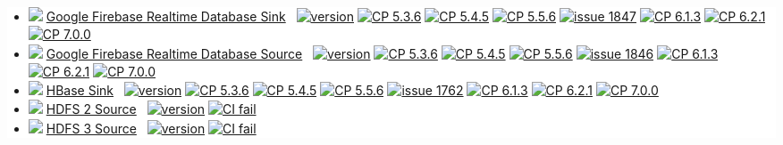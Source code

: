 * <img src="https://github.com/vdesabou/kafka-docker-playground/raw/master/images/icons/firebase.svg" width="15"> [Google Firebase Realtime Database Sink](https://github.com/vdesabou/kafka-docker-playground/tree/master/connect/connect-gcp-firebase-sink) &nbsp; [![version](https://img.shields.io/badge/v-1.2.0-pink)](https://docs.confluent.io/current/connect/kafka-connect-firebase/)  [![CP 5.3.6](https://img.shields.io/badge/1/1-CP%205.3.6-green)](https://github.com/vdesabou/kafka-docker-playground/runs/4434285978?check_suite_focus=true) [![CP 5.4.5](https://img.shields.io/badge/2/2-CP%205.4.5-green)](https://github.com/vdesabou/kafka-docker-playground/runs/4327104461?check_suite_focus=true) [![CP 5.5.6](https://img.shields.io/badge/3/3-CP%205.5.6-green)](https://github.com/vdesabou/kafka-docker-playground/runs/4327105485?check_suite_focus=true) [![issue 1847](https://img.shields.io/badge/6/7-CP%206.0.5-red)](https://github.com/vdesabou/kafka-docker-playground/issues/1847) [![CP 6.1.3](https://img.shields.io/badge/4/5-CP%206.1.3-green)](https://github.com/vdesabou/kafka-docker-playground/runs/4327107710?check_suite_focus=true) [![CP 6.2.1](https://img.shields.io/badge/5/6-CP%206.2.1-green)](https://github.com/vdesabou/kafka-docker-playground/runs/4327108789?check_suite_focus=true) [![CP 7.0.0](https://img.shields.io/badge/6/7-CP%207.0.0-green)](https://github.com/vdesabou/kafka-docker-playground/runs/4394801756?check_suite_focus=true) 
* <img src="https://github.com/vdesabou/kafka-docker-playground/raw/master/images/icons/firebase.svg" width="15"> [Google Firebase Realtime Database Source](https://github.com/vdesabou/kafka-docker-playground/tree/master/connect/connect-gcp-firebase-source) &nbsp; [![version](https://img.shields.io/badge/v-1.2.0-pink)](https://docs.confluent.io/current/connect/kafka-connect-firebase/)  [![CP 5.3.6](https://img.shields.io/badge/1/1-CP%205.3.6-green)](https://github.com/vdesabou/kafka-docker-playground/runs/4447816709?check_suite_focus=true) [![CP 5.4.5](https://img.shields.io/badge/2/2-CP%205.4.5-green)](https://github.com/vdesabou/kafka-docker-playground/runs/4327104461?check_suite_focus=true) [![CP 5.5.6](https://img.shields.io/badge/3/3-CP%205.5.6-green)](https://github.com/vdesabou/kafka-docker-playground/runs/4327105485?check_suite_focus=true) [![issue 1846](https://img.shields.io/badge/6/7-CP%206.0.5-red)](https://github.com/vdesabou/kafka-docker-playground/issues/1846) [![CP 6.1.3](https://img.shields.io/badge/4/5-CP%206.1.3-green)](https://github.com/vdesabou/kafka-docker-playground/runs/4327107710?check_suite_focus=true) [![CP 6.2.1](https://img.shields.io/badge/5/6-CP%206.2.1-green)](https://github.com/vdesabou/kafka-docker-playground/runs/4327108789?check_suite_focus=true) [![CP 7.0.0](https://img.shields.io/badge/6/7-CP%207.0.0-green)](https://github.com/vdesabou/kafka-docker-playground/runs/4394801756?check_suite_focus=true) 
* <img src="https://github.com/vdesabou/kafka-docker-playground/raw/master/images/icons/hbase.png" width="15"> [HBase Sink](https://github.com/vdesabou/kafka-docker-playground/tree/master/connect/connect-hbase-sink) &nbsp; [![version](https://img.shields.io/badge/v-1.0.10-pink)](https://docs.confluent.io/kafka-connect-hbase/current/index.html)  [![CP 5.3.6](https://img.shields.io/badge/7/8-CP%205.3.6-green)](https://github.com/vdesabou/kafka-docker-playground/runs/4394790768?check_suite_focus=true) [![CP 5.4.5](https://img.shields.io/badge/8/9-CP%205.4.5-green)](https://github.com/vdesabou/kafka-docker-playground/runs/4394792429?check_suite_focus=true) [![CP 5.5.6](https://img.shields.io/badge/9/10-CP%205.5.6-green)](https://github.com/vdesabou/kafka-docker-playground/runs/4394794068?check_suite_focus=true) [![issue 1762](https://img.shields.io/badge/12/14-CP%206.0.5-red)](https://github.com/vdesabou/kafka-docker-playground/issues/1762) [![CP 6.1.3](https://img.shields.io/badge/known%20issue-CP%206.1.3-orange)](https://github.com/vdesabou/kafka-docker-playground/issues/907) [![CP 6.2.1](https://img.shields.io/badge/known%20issue-CP%206.2.1-orange)](https://github.com/vdesabou/kafka-docker-playground/issues/907) [![CP 7.0.0](https://img.shields.io/badge/known%20issue-CP%207.0.0-orange)](https://github.com/vdesabou/kafka-docker-playground/issues/907) 
* <img src="https://github.com/vdesabou/kafka-docker-playground/raw/master/images/icons/hdfs_2.svg" width="15"> [HDFS 2 Source](https://github.com/vdesabou/kafka-docker-playground/tree/master/connect/connect-hdfs2-source) &nbsp; [![version](https://img.shields.io/badge/v-1.4.11-pink)](https://docs.confluent.io/kafka-connect-hdfs2-source/current/index.html) [![CI fail](https://img.shields.io/badge/6/14-fail!-red)](https://github.com/vdesabou/kafka-docker-playground/issues/1168) 
* <img src="https://github.com/vdesabou/kafka-docker-playground/raw/master/images/icons/hdfs_2.svg" width="15"> [HDFS 3 Source](https://github.com/vdesabou/kafka-docker-playground/tree/master/connect/connect-hdfs3-source) &nbsp; [![version](https://img.shields.io/badge/v-1.4.11-pink)](https://docs.confluent.io/kafka-connect-hdfs3-source/current/index.html) [![CI fail](https://img.shields.io/badge/6/14-fail!-red)](https://github.com/vdesabou/kafka-docker-playground/issues/1175) 